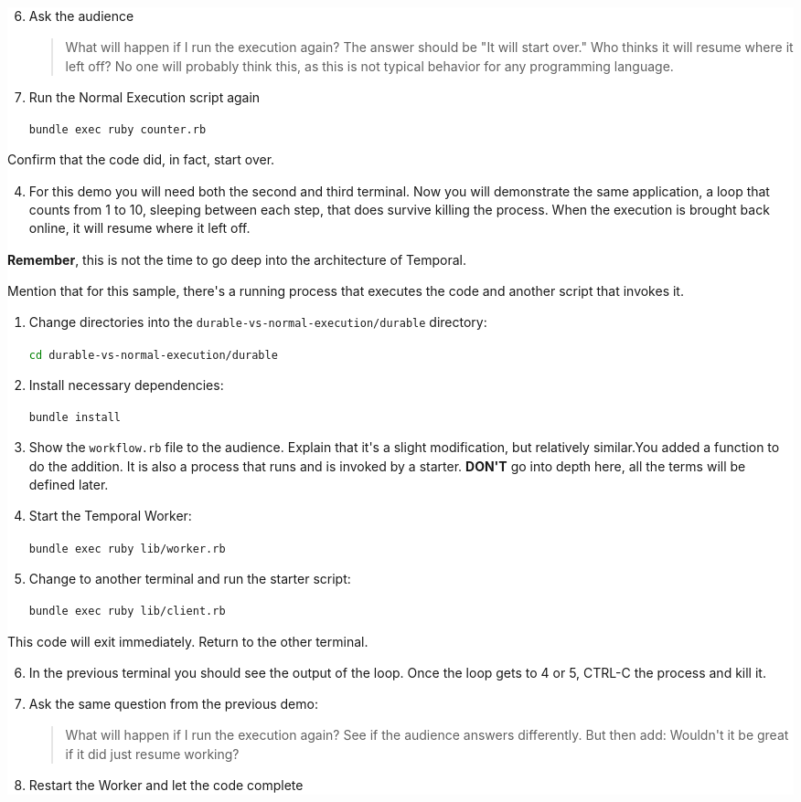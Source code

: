 6. Ask the audience
   > What will happen if I run the execution again?
   The answer should be "It will start over."
   > Who thinks it will resume where it left off?
   No one will probably think this, as this is not typical behavior for any programming language.

7. Run the Normal Execution script again
   ```bash
   bundle exec ruby counter.rb
   ```
Confirm that the code did, in fact, start over.

4.  For this demo you will need both the second and third terminal. Now you will demonstrate the same application, a loop that counts from 1 to 10, sleeping between each step, that does survive killing the process. When the execution is brought back online, it will resume where it left off.

**Remember**, this is not the time to go deep into the architecture of Temporal.

Mention that for this sample, there's a running process that executes the code and another script that invokes it.

1. Change directories into the `durable-vs-normal-execution/durable` directory:

   ```bash
   cd durable-vs-normal-execution/durable
   ```

2. Install necessary dependencies:

   ```bash
   bundle install
   ```

3. Show the `workflow.rb` file to the audience. Explain that it's a slight modification, but relatively similar.You added a function to do the addition. It is also a process that runs and is invoked by a starter. **DON'T** go into depth here, all the terms will be defined later.

4. Start the Temporal Worker:
   
   ```bash
   bundle exec ruby lib/worker.rb
   ```

5. Change to another terminal and run the starter script:
   ```bash
   bundle exec ruby lib/client.rb
   ```

This code will exit immediately. Return to the other terminal.

6. In the previous terminal you should see the output of the loop. Once the loop gets to 4 or 5, CTRL-C the process and kill it.

7. Ask the same question from the previous demo:

   > What will happen if I run the execution again? See if the audience answers differently. But then add:
   > Wouldn't it be great if it did just resume working?

8. Restart the Worker and let the code complete
